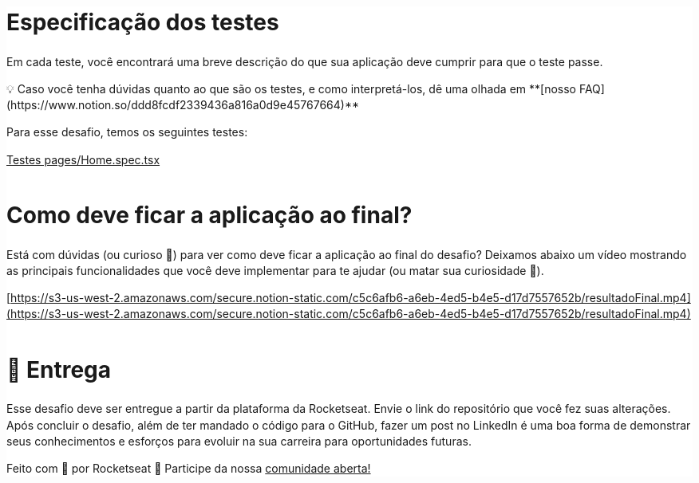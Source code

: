 # Especificação dos testes

Em cada teste, você encontrará uma breve descrição do que sua aplicação deve cumprir para que o teste passe.

<aside>
💡 Caso você tenha dúvidas quanto ao que são os testes, e como interpretá-los, dê uma olhada em **[nosso FAQ](https://www.notion.so/ddd8fcdf2339436a816a0d9e45767664)**

</aside>

Para esse desafio, temos os seguintes testes:

[Testes pages/Home.spec.tsx](https://www.notion.so/Testes-pages-Home-spec-tsx-945cbe2ec5f44bb2b46deba6a1f46f86)

# Como deve ficar a aplicação ao final?

Está com dúvidas (ou curioso 👀) para ver como deve ficar a aplicação ao final do desafio? Deixamos abaixo um vídeo mostrando as principais funcionalidades que você deve implementar para te ajudar (ou matar sua curiosidade 👀).

[https://s3-us-west-2.amazonaws.com/secure.notion-static.com/c5c6afb6-a6eb-4ed5-b4e5-d17d7557652b/resultadoFinal.mp4](https://s3-us-west-2.amazonaws.com/secure.notion-static.com/c5c6afb6-a6eb-4ed5-b4e5-d17d7557652b/resultadoFinal.mp4)

# 📅 Entrega

Esse desafio deve ser entregue a partir da plataforma da Rocketseat. Envie o link do repositório que você fez suas alterações. Após concluir o desafio, além de ter mandado o código para o GitHub, fazer um post no LinkedIn é uma boa forma de demonstrar seus conhecimentos e esforços para evoluir na sua carreira para oportunidades futuras.

Feito com 💜 por Rocketseat 👋 Participe da nossa [comunidade aberta!](https://discord.gg/pUU3CG4Z)

